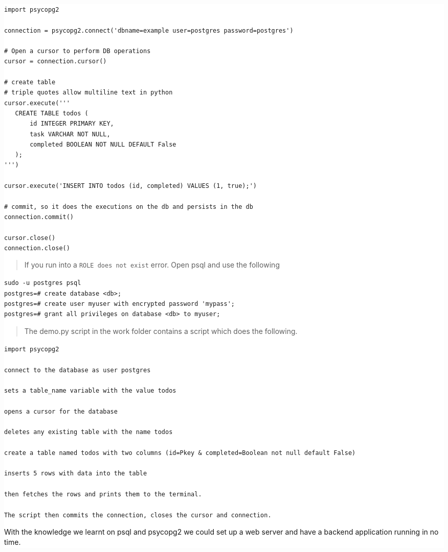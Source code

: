 ```
import psycopg2

connection = psycopg2.connect('dbname=example user=postgres password=postgres')

# Open a cursor to perform DB operations
cursor = connection.cursor()

# create table
# triple quotes allow multiline text in python
cursor.execute('''
   CREATE TABLE todos (
       id INTEGER PRIMARY KEY,
       task VARCHAR NOT NULL,
       completed BOOLEAN NOT NULL DEFAULT False
   );
''')

cursor.execute('INSERT INTO todos (id, completed) VALUES (1, true);')

# commit, so it does the executions on the db and persists in the db
connection.commit()

cursor.close()
connection.close()
```

> If you run into a `ROLE does not exist` error. Open psql and use the following

```
sudo -u postgres psql
postgres=# create database <db>;
postgres=# create user myuser with encrypted password 'mypass';
postgres=# grant all privileges on database <db> to myuser;
```

> The demo.py script in the work folder contains a script which does the following.

```
import psycopg2

connect to the database as user postgres

sets a table_name variable with the value todos

opens a cursor for the database

deletes any existing table with the name todos

create a table named todos with two columns (id=Pkey & completed=Boolean not null default False)

inserts 5 rows with data into the table

then fetches the rows and prints them to the terminal.

The script then commits the connection, closes the cursor and connection.
```

With the knowledge we learnt on psql and psycopg2 we could set up a web server and have a backend application running in no time.
